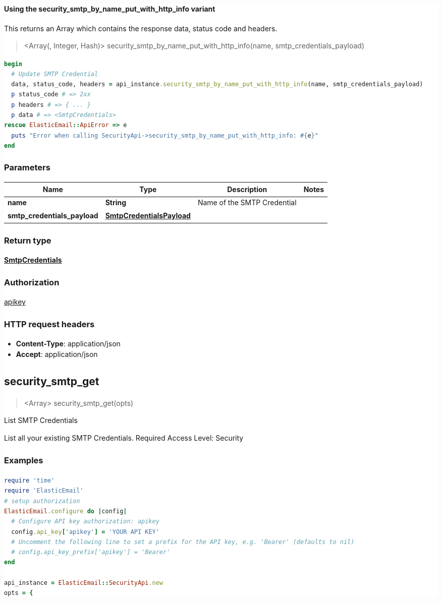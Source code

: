 #### Using the security_smtp_by_name_put_with_http_info variant

This returns an Array which contains the response data, status code and headers.

> <Array(<SmtpCredentials>, Integer, Hash)> security_smtp_by_name_put_with_http_info(name, smtp_credentials_payload)

```ruby
begin
  # Update SMTP Credential
  data, status_code, headers = api_instance.security_smtp_by_name_put_with_http_info(name, smtp_credentials_payload)
  p status_code # => 2xx
  p headers # => { ... }
  p data # => <SmtpCredentials>
rescue ElasticEmail::ApiError => e
  puts "Error when calling SecurityApi->security_smtp_by_name_put_with_http_info: #{e}"
end
```

### Parameters

| Name | Type | Description | Notes |
| ---- | ---- | ----------- | ----- |
| **name** | **String** | Name of the SMTP Credential |  |
| **smtp_credentials_payload** | [**SmtpCredentialsPayload**](SmtpCredentialsPayload.md) |  |  |

### Return type

[**SmtpCredentials**](SmtpCredentials.md)

### Authorization

[apikey](../README.md#apikey)

### HTTP request headers

- **Content-Type**: application/json
- **Accept**: application/json


## security_smtp_get

> <Array<SmtpCredentials>> security_smtp_get(opts)

List SMTP Credentials

List all your existing SMTP Credentials. Required Access Level: Security

### Examples

```ruby
require 'time'
require 'ElasticEmail'
# setup authorization
ElasticEmail.configure do |config|
  # Configure API key authorization: apikey
  config.api_key['apikey'] = 'YOUR API KEY'
  # Uncomment the following line to set a prefix for the API key, e.g. 'Bearer' (defaults to nil)
  # config.api_key_prefix['apikey'] = 'Bearer'
end

api_instance = ElasticEmail::SecurityApi.new
opts = {
```